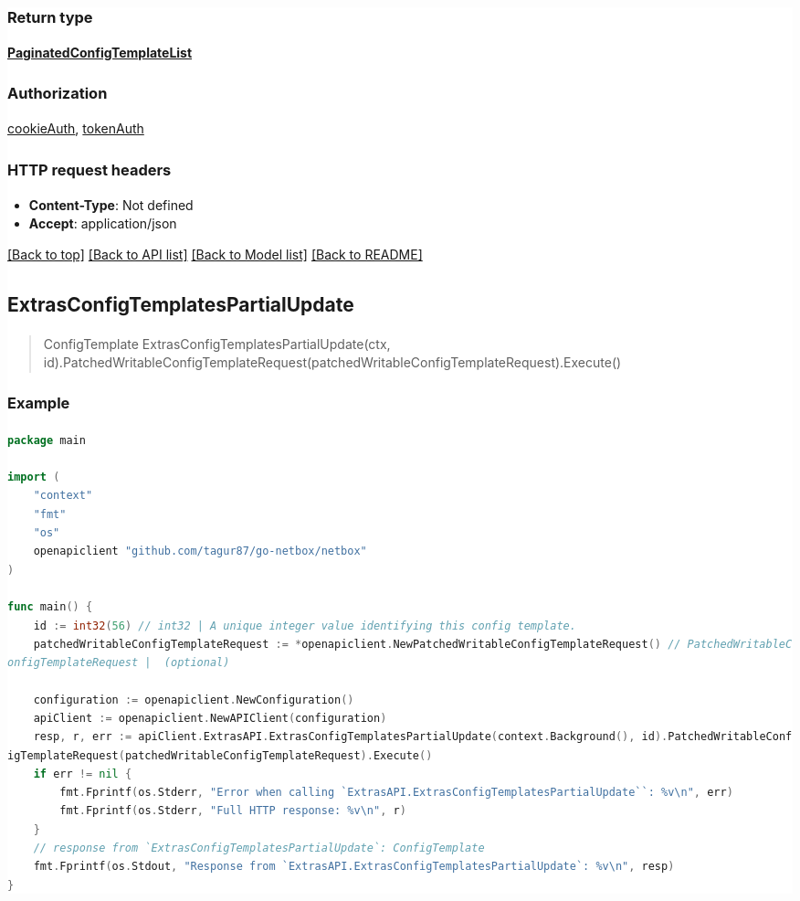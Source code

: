 ### Return type

[**PaginatedConfigTemplateList**](PaginatedConfigTemplateList.md)

### Authorization

[cookieAuth](../README.md#cookieAuth), [tokenAuth](../README.md#tokenAuth)

### HTTP request headers

- **Content-Type**: Not defined
- **Accept**: application/json

[[Back to top]](#) [[Back to API list]](../README.md#documentation-for-api-endpoints)
[[Back to Model list]](../README.md#documentation-for-models)
[[Back to README]](../README.md)


## ExtrasConfigTemplatesPartialUpdate

> ConfigTemplate ExtrasConfigTemplatesPartialUpdate(ctx, id).PatchedWritableConfigTemplateRequest(patchedWritableConfigTemplateRequest).Execute()





### Example

```go
package main

import (
	"context"
	"fmt"
	"os"
	openapiclient "github.com/tagur87/go-netbox/netbox"
)

func main() {
	id := int32(56) // int32 | A unique integer value identifying this config template.
	patchedWritableConfigTemplateRequest := *openapiclient.NewPatchedWritableConfigTemplateRequest() // PatchedWritableConfigTemplateRequest |  (optional)

	configuration := openapiclient.NewConfiguration()
	apiClient := openapiclient.NewAPIClient(configuration)
	resp, r, err := apiClient.ExtrasAPI.ExtrasConfigTemplatesPartialUpdate(context.Background(), id).PatchedWritableConfigTemplateRequest(patchedWritableConfigTemplateRequest).Execute()
	if err != nil {
		fmt.Fprintf(os.Stderr, "Error when calling `ExtrasAPI.ExtrasConfigTemplatesPartialUpdate``: %v\n", err)
		fmt.Fprintf(os.Stderr, "Full HTTP response: %v\n", r)
	}
	// response from `ExtrasConfigTemplatesPartialUpdate`: ConfigTemplate
	fmt.Fprintf(os.Stdout, "Response from `ExtrasAPI.ExtrasConfigTemplatesPartialUpdate`: %v\n", resp)
}
```
